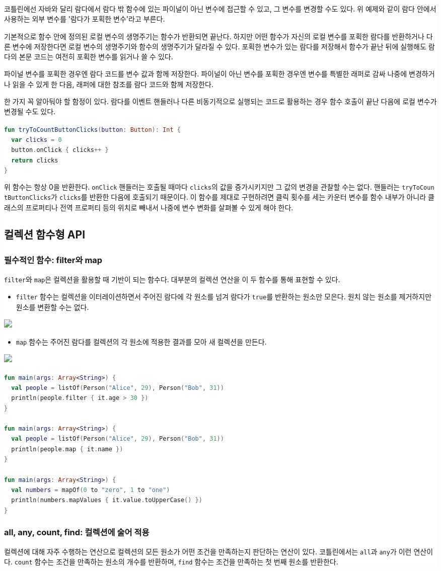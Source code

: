 코틀린에선 자바와 달리 람다에서 람다 밖 함수에 있는 파이널이 아닌 변수에 접근할 수 있고, 그 변수를 변경할 수도 있다. 위 예제와 같이 람다 안에서 사용하는 외부 변수를 '람다가 포획한 변수'라고 부른다.

기본적으로 함수 안에 정의된 로컬 변수의 생명주기는 함수가 반환되면 끝난다. 하지만 어떤 함수가 자신의 로컬 변수를 포획한 람다를 반환하거나 다른 변수에 저장한다면 로컬 변수의 생명주기와 함수의 생명주기가 달라질 수 있다. 포획한 변수가 있는 람다를 저장해서 함수가 끝난 뒤에 실행해도 람다의 본문 코드는 여전히 포획한 변수를 읽거나 쓸 수 있다.

파이널 변수를 포획한 경우엔 람다 코드를 변수 값과 함께 저장한다. 파이널이 아닌 변수를 포획한 경우엔 변수를 특별한 래퍼로 감싸 나중에 변경하거나 읽을 수 있게 한 다음, 래퍼에 대한 참조를 람다 코드와 함께 저장한다.

한 가지 꼭 알아둬야 할 함정이 있다. 람다를 이벤트 핸들러나 다른 비동기적으로 실행되는 코드로 활용하는 경우 함수 호출이 끝난 다음에 로컬 변수가 변경될 수도 있다.

```kotlin
fun tryToCountButtonClicks(button: Button): Int {
  var clicks = 0
  button.onClick { clicks++ }
  return clicks
}
```

위 함수는 항상 0을 반환한다. `onClick` 핸들러는 호출될 때마다 `clicks`의 값을 증가시키지만 그 값의 변경을 관찰할 수는 없다. 핸들러는 `tryToCountButtonClicks`가 `clicks`를 반환한 다음에 호출되기 때문이다. 이 함수를 제대로 구현하려면 클릭 횟수를 세는 카운터 변수를 함수 내부가 아니라 클래스의 프로퍼티나 전역 프로퍼티 등의 위치로 빼내서 나중에 변수 변화를 살펴볼 수 있게 해야 한다.

## 컬렉션 함수형 API
### 필수적인 함수: filter와 map
`filter`와 `map`은 컬렉션을 활용할 때 기반이 되는 함수다. 대부분의 컬렉션 연산을 이 두 함수를 통해 표현할 수 있다.

- `filter` 함수는 컬렉션을 이터레이션하면서 주어진 람다에 각 원소를 넘겨 람다가 `true`를 반환하는 원소만 모은다. 원치 않는 원소를 제거하지만 원소를 변환할 수는 없다.

![](https://github.com/alanhakhyeonsong/LetsReadBooks/assets/60968342/73ade8fc-02f9-4f12-9e72-7233a183ba65)

- `map` 함수는 주어진 람다를 컬렉션의 각 원소에 적용한 결과를 모아 새 컬렉션을 만든다.

![](https://github.com/alanhakhyeonsong/LetsReadBooks/assets/60968342/3d022138-0a6c-4c16-a9f9-fbc6cf17e1f1)

```kotlin
fun main(args: Array<String>) {
  val people = listOf(Person("Alice", 29), Person("Bob", 31))
  println(people.filter { it.age > 30 })
}

fun main(args: Array<String>) {
  val people = listOf(Person("Alice", 29), Person("Bob", 31))
  println(people.map { it.name })
}

fun main(args: Array<String>) {
  val numbers = mapOf(0 to "zero", 1 to "one")
  println(numbers.mapValues { it.value.toUpperCase() })
}
```

### all, any, count, find: 컬렉션에 술어 적용
컬렉션에 대해 자주 수행하는 연산으로 컬렉션의 모든 원소가 어떤 조건을 만족하는지 판단하는 연산이 있다. 코틀린에서는 `all`과 `any`가 이런 연산이다. `count` 함수는 조건을 만족하는 원소의 개수를 반환하며, `find` 함수는 조건을 만족하는 첫 번째 원소를 반환한다.
